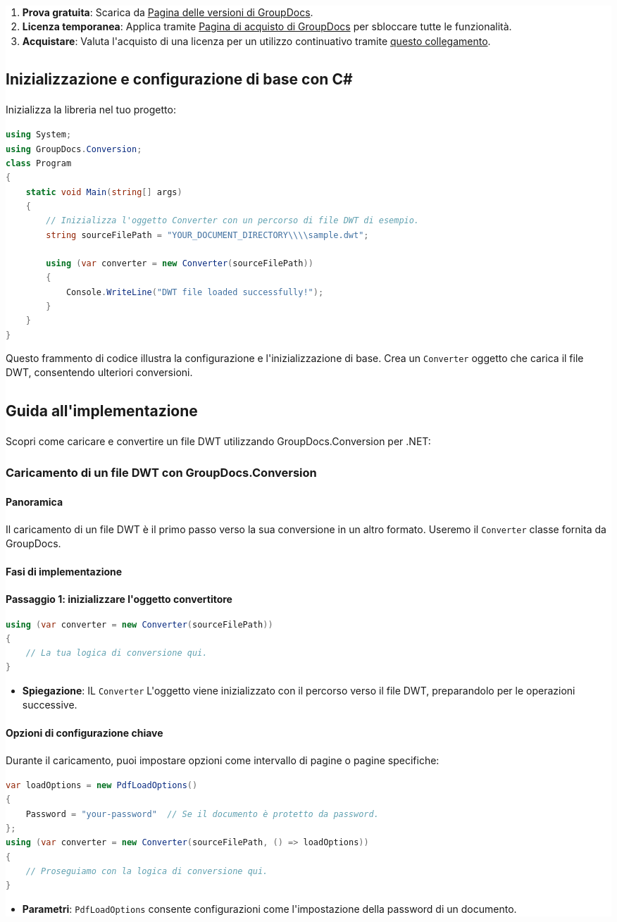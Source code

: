 1. **Prova gratuita**: Scarica da [Pagina delle versioni di GroupDocs](https://releases.groupdocs.com/conversion/net/).
2. **Licenza temporanea**: Applica tramite [Pagina di acquisto di GroupDocs](https://purchase.groupdocs.com/temporary-license/) per sbloccare tutte le funzionalità.
3. **Acquistare**: Valuta l'acquisto di una licenza per un utilizzo continuativo tramite [questo collegamento](https://purchase.groupdocs.com/buy).

## Inizializzazione e configurazione di base con C#
Inizializza la libreria nel tuo progetto:
```csharp
using System;
using GroupDocs.Conversion;
class Program
{
    static void Main(string[] args)
    {
        // Inizializza l'oggetto Converter con un percorso di file DWT di esempio.
        string sourceFilePath = "YOUR_DOCUMENT_DIRECTORY\\\\sample.dwt";
        
        using (var converter = new Converter(sourceFilePath))
        {
            Console.WriteLine("DWT file loaded successfully!");
        }
    }
}
```
Questo frammento di codice illustra la configurazione e l'inizializzazione di base. Crea un `Converter` oggetto che carica il file DWT, consentendo ulteriori conversioni.

## Guida all'implementazione
Scopri come caricare e convertire un file DWT utilizzando GroupDocs.Conversion per .NET:

### Caricamento di un file DWT con GroupDocs.Conversion
#### Panoramica
Il caricamento di un file DWT è il primo passo verso la sua conversione in un altro formato. Useremo il `Converter` classe fornita da GroupDocs.

#### Fasi di implementazione
**Passaggio 1: inizializzare l'oggetto convertitore**
```csharp
using (var converter = new Converter(sourceFilePath))
{
    // La tua logica di conversione qui.
}
```
- **Spiegazione**: IL `Converter` L'oggetto viene inizializzato con il percorso verso il file DWT, preparandolo per le operazioni successive.
#### Opzioni di configurazione chiave
Durante il caricamento, puoi impostare opzioni come intervallo di pagine o pagine specifiche:
```csharp
var loadOptions = new PdfLoadOptions()
{
    Password = "your-password"  // Se il documento è protetto da password.
};
using (var converter = new Converter(sourceFilePath, () => loadOptions))
{
    // Proseguiamo con la logica di conversione qui.
}
```
- **Parametri**: `PdfLoadOptions` consente configurazioni come l'impostazione della password di un documento.
